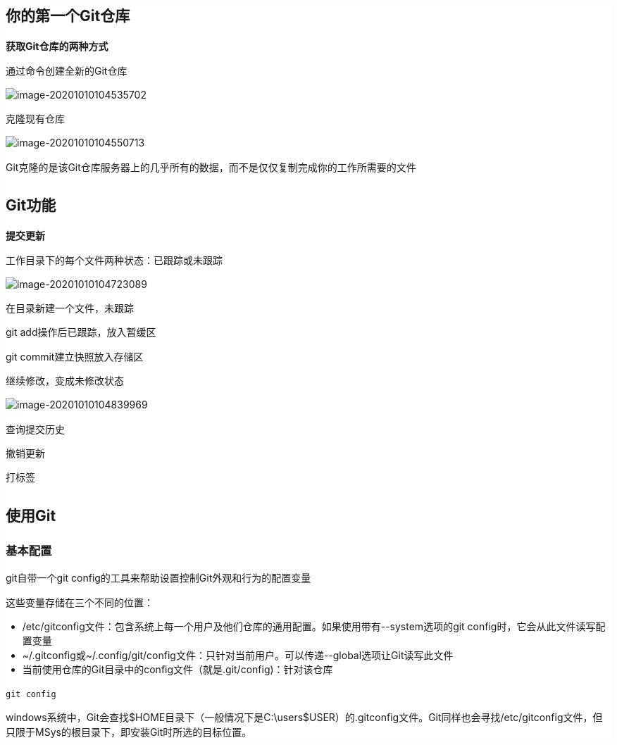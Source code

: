 ## 你的第一个Git仓库

**获取Git仓库的两种方式**

通过命令创建全新的Git仓库

![image-20201010104535702](D:\学习\动脑\课堂笔记\架构筑基\git\git操作及其原理\img\image-20201010104535702.png)

克隆现有仓库

![image-20201010104550713](D:\学习\动脑\课堂笔记\架构筑基\git\git操作及其原理\img\image-20201010104550713.png)

Git克隆的是该Git仓库服务器上的几乎所有的数据，而不是仅仅复制完成你的工作所需要的文件

## Git功能

**提交更新**

工作目录下的每个文件两种状态：已跟踪或未跟踪

![image-20201010104723089](D:\学习\动脑\课堂笔记\架构筑基\git\git操作及其原理\img\image-20201010104723089.png)

在目录新建一个文件，未跟踪

git add操作后已跟踪，放入暂缓区

git commit建立快照放入存储区

继续修改，变成未修改状态

![image-20201010104839969](D:\学习\动脑\课堂笔记\架构筑基\git\git操作及其原理\img\image-20201010104839969.png)

查询提交历史

撤销更新

打标签



## 使用Git

### 基本配置

git自带一个git config的工具来帮助设置控制Git外观和行为的配置变量

这些变量存储在三个不同的位置：

- /etc/gitconfig文件：包含系统上每一个用户及他们仓库的通用配置。如果使用带有--system选项的git config时，它会从此文件读写配置变量
- ~/.gitconfig或~/.config/git/config文件：只针对当前用户。可以传递--global选项让Git读写此文件
- 当前使用仓库的Git目录中的config文件（就是.git/config)：针对该仓库

```shell
git config
```

windows系统中，Git会查找$HOME目录下（一般情况下是C:\users\$USER）的.gitconfig文件。Git同样也会寻找/etc/gitconfig文件，但只限于MSys的根目录下，即安装Git时所选的目标位置。
